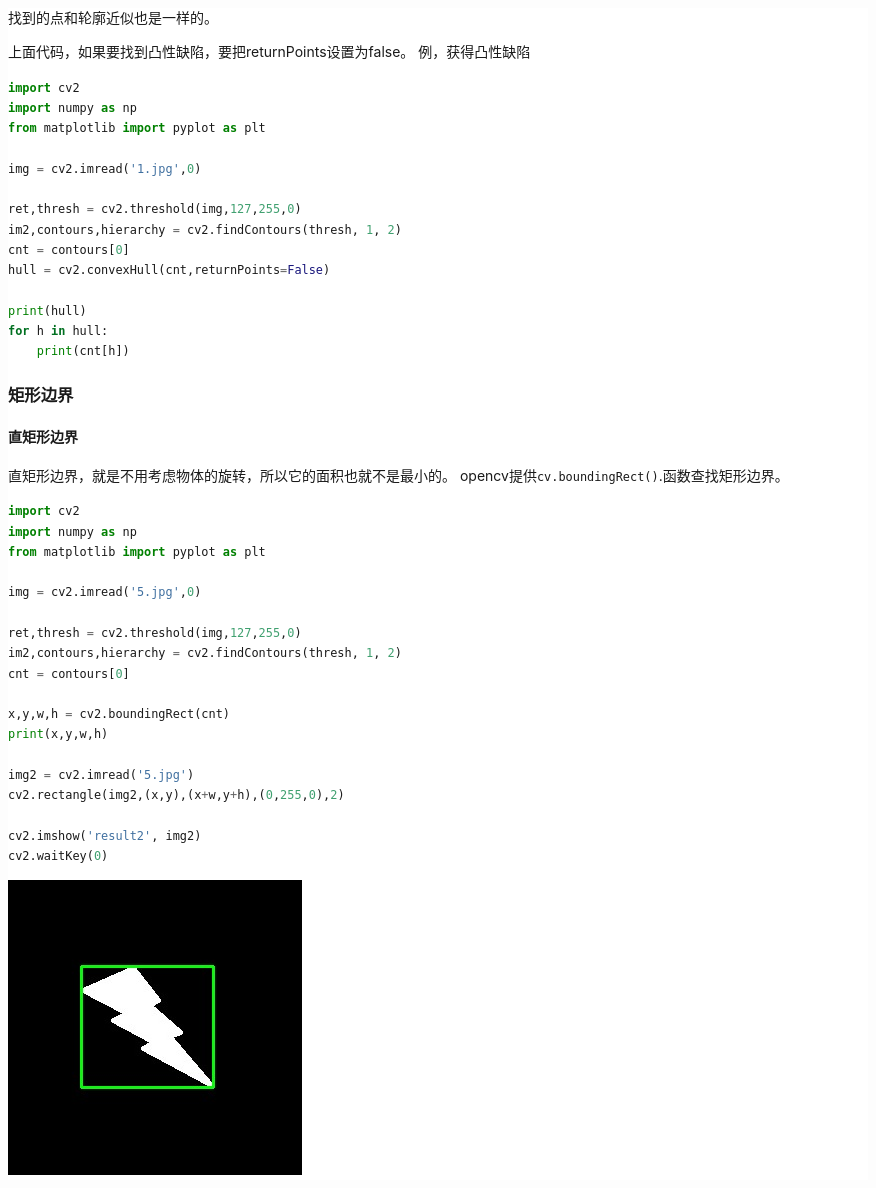 找到的点和轮廓近似也是一样的。

上面代码，如果要找到凸性缺陷，要把returnPoints设置为false。
例，获得凸性缺陷

```python
import cv2 
import numpy as np
from matplotlib import pyplot as plt

img = cv2.imread('1.jpg',0)

ret,thresh = cv2.threshold(img,127,255,0)
im2,contours,hierarchy = cv2.findContours(thresh, 1, 2)
cnt = contours[0]
hull = cv2.convexHull(cnt,returnPoints=False)

print(hull)
for h in hull:
    print(cnt[h])
```

### 矩形边界

#### 直矩形边界

直矩形边界，就是不用考虑物体的旋转，所以它的面积也就不是最小的。
opencv提供`cv.boundingRect()`.函数查找矩形边界。

```python
import cv2 
import numpy as np
from matplotlib import pyplot as plt

img = cv2.imread('5.jpg',0)

ret,thresh = cv2.threshold(img,127,255,0)
im2,contours,hierarchy = cv2.findContours(thresh, 1, 2)
cnt = contours[0]

x,y,w,h = cv2.boundingRect(cnt)
print(x,y,w,h)

img2 = cv2.imread('5.jpg')
cv2.rectangle(img2,(x,y),(x+w,y+h),(0,255,0),2)

cv2.imshow('result2', img2)
cv2.waitKey(0)
```

![在这里插入图片描述](DLH-101液晶显示屏相关问题难题资料记录文档.assets/20190725134345128.jpg)